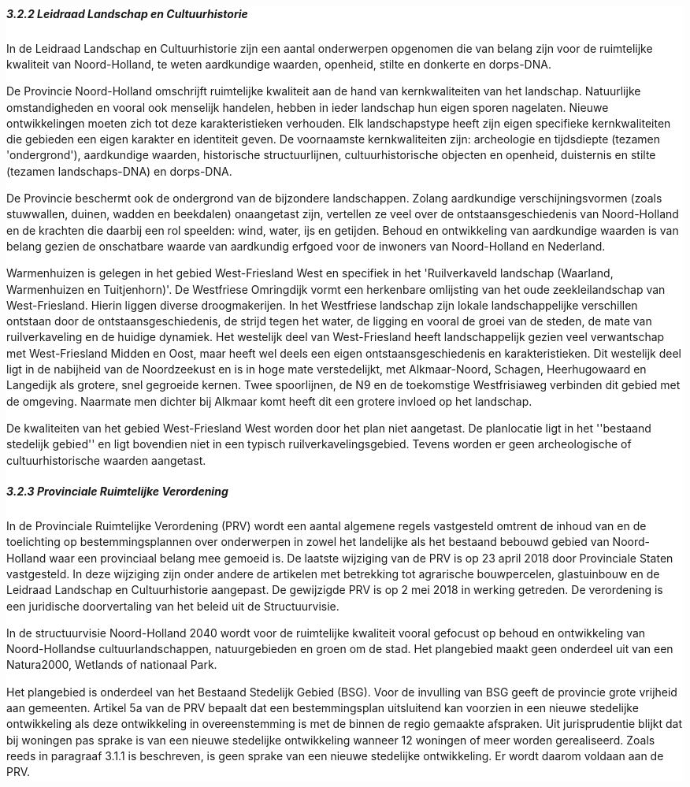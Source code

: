 ##### 3\.2\.2 Leidraad Landschap en Cultuurhistorie

In de Leidraad Landschap en Cultuurhistorie zijn een aantal onderwerpen opgenomen die van belang zijn voor de ruimtelijke kwaliteit van Noord\-Holland, te weten aardkundige waarden, openheid, stilte en donkerte en dorps\-DNA.

De Provincie Noord\-Holland omschrijft ruimtelijke kwaliteit aan de hand van kernkwaliteiten van het landschap. Natuurlijke omstandigheden en vooral ook menselijk handelen, hebben in ieder landschap hun eigen sporen nagelaten. Nieuwe ontwikkelingen moeten zich tot deze karakteristieken verhouden. Elk landschapstype heeft zijn eigen specifieke kernkwaliteiten die gebieden een eigen karakter en identiteit geven. De voornaamste kernkwaliteiten zijn: archeologie en tijdsdiepte (tezamen 'ondergrond'), aardkundige waarden, historische structuurlijnen, cultuurhistorische objecten en openheid, duisternis en stilte (tezamen landschaps\-DNA) en dorps\-DNA.

De Provincie beschermt ook de ondergrond van de bijzondere landschappen. Zolang aardkundige verschijningsvormen (zoals stuwwallen, duinen, wadden en beekdalen) onaangetast zijn, vertellen ze veel over de ontstaansgeschiedenis van Noord\-Holland en de krachten die daarbij een rol speelden: wind, water, ijs en getijden. Behoud en ontwikkeling van aardkundige waarden is van belang gezien de onschatbare waarde van aardkundig erfgoed voor de inwoners van Noord\-Holland en Nederland.

Warmenhuizen is gelegen in het gebied West\-Friesland West en specifiek in het 'Ruilverkaveld landschap (Waarland, Warmenhuizen en Tuitjenhorn)'. De Westfriese Omringdijk vormt een herkenbare omlijsting van het oude zeekleilandschap van West\-Friesland. Hierin liggen diverse droogmakerijen. In het Westfriese landschap zijn lokale landschappelijke verschillen ontstaan door de ontstaansgeschiedenis, de strijd tegen het water, de ligging en vooral de groei van de steden, de mate van ruilverkaveling en de huidige dynamiek. Het westelijk deel van West\-Friesland heeft landschappelijk gezien veel verwantschap met West\-Friesland Midden en Oost, maar heeft wel deels een eigen ontstaansgeschiedenis en karakteristieken. Dit westelijk deel ligt in de nabijheid van de Noordzeekust en is in hoge mate verstedelijkt, met Alkmaar\-Noord, Schagen, Heerhugowaard en Langedijk als grotere, snel gegroeide kernen. Twee spoorlijnen, de N9 en de toekomstige Westfrisiaweg verbinden dit gebied met de omgeving. Naarmate men dichter bij Alkmaar komt heeft dit een grotere invloed op het landschap.

De kwaliteiten van het gebied West\-Friesland West worden door het plan niet aangetast. De planlocatie ligt in het ''bestaand stedelijk gebied'' en ligt bovendien niet in een typisch ruilverkavelingsgebied. Tevens worden er geen archeologische of cultuurhistorische waarden aangetast.

##### 3\.2\.3 Provinciale Ruimtelijke Verordening

In de Provinciale Ruimtelijke Verordening (PRV) wordt een aantal algemene regels vastgesteld omtrent de inhoud van en de toelichting op bestemmingsplannen over onderwerpen in zowel het landelijke als het bestaand bebouwd gebied van Noord\-Holland waar een provinciaal belang mee gemoeid is. De laatste wijziging van de PRV is op 23 april 2018 door Provinciale Staten vastgesteld. In deze wijziging zijn onder andere de artikelen met betrekking tot agrarische bouwpercelen, glastuinbouw en de Leidraad Landschap en Cultuurhistorie aangepast. De gewijzigde PRV is op 2 mei 2018 in werking getreden. De verordening is een juridische doorvertaling van het beleid uit de Structuurvisie.

In de structuurvisie Noord\-Holland 2040 wordt voor de ruimtelijke kwaliteit vooral gefocust op behoud en ontwikkeling van Noord\-Hollandse cultuurlandschappen, natuurgebieden en groen om de stad. Het plangebied maakt geen onderdeel uit van een Natura2000, Wetlands of nationaal Park.

Het plangebied is onderdeel van het Bestaand Stedelijk Gebied (BSG). Voor de invulling van BSG geeft de provincie grote vrijheid aan gemeenten. Artikel 5a van de PRV bepaalt dat een bestemmingsplan uitsluitend kan voorzien in een nieuwe stedelijke ontwikkeling als deze ontwikkeling in overeenstemming is met de binnen de regio gemaakte afspraken. Uit jurisprudentie blijkt dat bij woningen pas sprake is van een nieuwe stedelijke ontwikkeling wanneer 12 woningen of meer worden gerealiseerd. Zoals reeds in paragraaf 3\.1\.1 is beschreven, is geen sprake van een nieuwe stedelijke ontwikkeling. Er wordt daarom voldaan aan de PRV.
